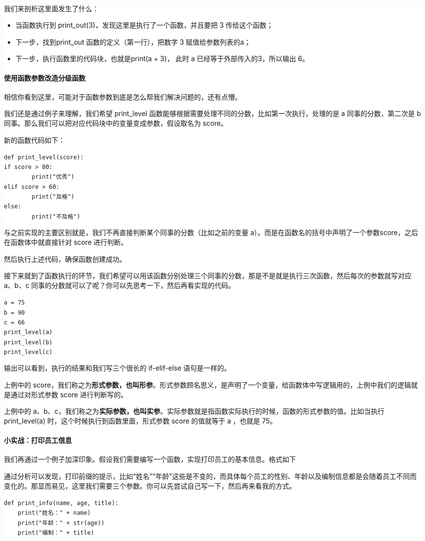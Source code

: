 我们来剖析这里面发生了什么：

-   当函数执行到 print\_out(3)，发现这里是执行了一个函数，并且要把 3 传给这个函数；
    
-   下一步，找到print\_out 函数的定义（第一行），把数字 3 赋值给参数列表的a；
    
-   下一步，执行函数里的代码块，也就是print(a + 3)， 此时 a 已经等于外部传入的3，所以输出 6。
    

#### 使用函数参数改造分级函数

相信你看到这里，可能对于函数参数到底是怎么帮我们解决问题的，还有点懵。

我们还是通过例子来理解，我们希望 print\_level 函数能够根据需要处理不同的分数，比如第一次执行，处理的是 a 同事的分数，第二次是 b 同事。那么我们可以把对应代码块中的变量变成参数，假设取名为 score。

新的函数代码如下：

```
def print_level(score):
if score > 80:
        print("优秀")
elif score > 60:
        print("及格")
else:
        print("不及格")
```

与之前实现的主要区别就是，我们不再直接判断某个同事的分数（比如之前的变量 a）。而是在函数名的括号中声明了一个参数score，之后在函数体中就直接针对 score 进行判断。

然后执行上述代码，确保函数创建成功。

接下来就到了函数执行的环节，我们希望可以用该函数分别处理三个同事的分数，那是不是就是执行三次函数，然后每次的参数就写对应 a、b、c 同事的分数就可以了呢？你可以先思考一下，然后再看实现的代码。

```
a = 75
b = 90
c = 66
print_level(a)
print_level(b)
print_level(c)
```

输出可以看到，执行的结果和我们写三个很长的 if-elif-else 语句是一样的。

上例中的 score，我们称之为**形式参数，也叫形参**。形式参数顾名思义，是声明了一个变量，给函数体中写逻辑用的，上例中我们的逻辑就是通过对形式参数 score 进行判断写的。

上例中的 a、b、c，我们称之为**实际参数，也叫实参**。实际参数就是指函数实际执行的时候，函数的形式参数的值。比如当执行 print\_level(a) 时，这个时候执行到函数里面，形式参数 score 的值就等于 a ，也就是 75。

#### 小实战：打印员工信息

我们再通过一个例子加深印象。假设我们需要编写一个函数，实现打印员工的基本信息。格式如下

通过分析可以发现，打印前缀的提示，比如“姓名”“年龄”这些是不变的，而具体每个员工的性别、年龄以及编制信息都是会随着员工不同而变化的。那显而易见，这里我们需要三个参数。你可以先尝试自己写一下，然后再来看我的方式。

```
def print_info(name, age, title):
    print("姓名：" + name)
    print("年龄：" + str(age))
    print("编制：" + title)
```
